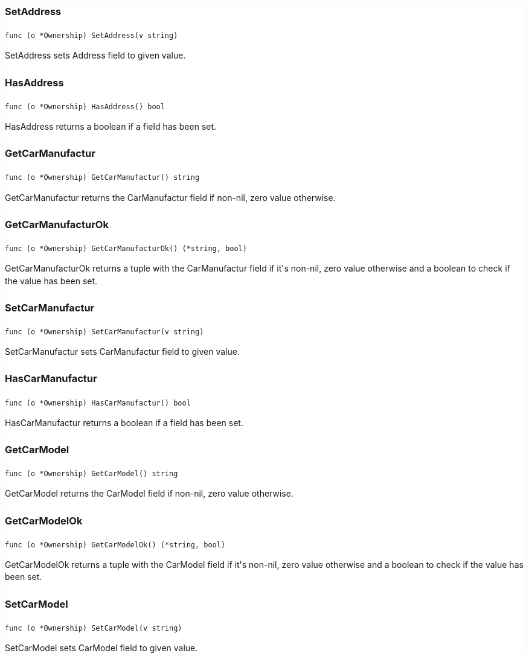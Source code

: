 ### SetAddress

`func (o *Ownership) SetAddress(v string)`

SetAddress sets Address field to given value.

### HasAddress

`func (o *Ownership) HasAddress() bool`

HasAddress returns a boolean if a field has been set.

### GetCarManufactur

`func (o *Ownership) GetCarManufactur() string`

GetCarManufactur returns the CarManufactur field if non-nil, zero value otherwise.

### GetCarManufacturOk

`func (o *Ownership) GetCarManufacturOk() (*string, bool)`

GetCarManufacturOk returns a tuple with the CarManufactur field if it's non-nil, zero value otherwise
and a boolean to check if the value has been set.

### SetCarManufactur

`func (o *Ownership) SetCarManufactur(v string)`

SetCarManufactur sets CarManufactur field to given value.

### HasCarManufactur

`func (o *Ownership) HasCarManufactur() bool`

HasCarManufactur returns a boolean if a field has been set.

### GetCarModel

`func (o *Ownership) GetCarModel() string`

GetCarModel returns the CarModel field if non-nil, zero value otherwise.

### GetCarModelOk

`func (o *Ownership) GetCarModelOk() (*string, bool)`

GetCarModelOk returns a tuple with the CarModel field if it's non-nil, zero value otherwise
and a boolean to check if the value has been set.

### SetCarModel

`func (o *Ownership) SetCarModel(v string)`

SetCarModel sets CarModel field to given value.
